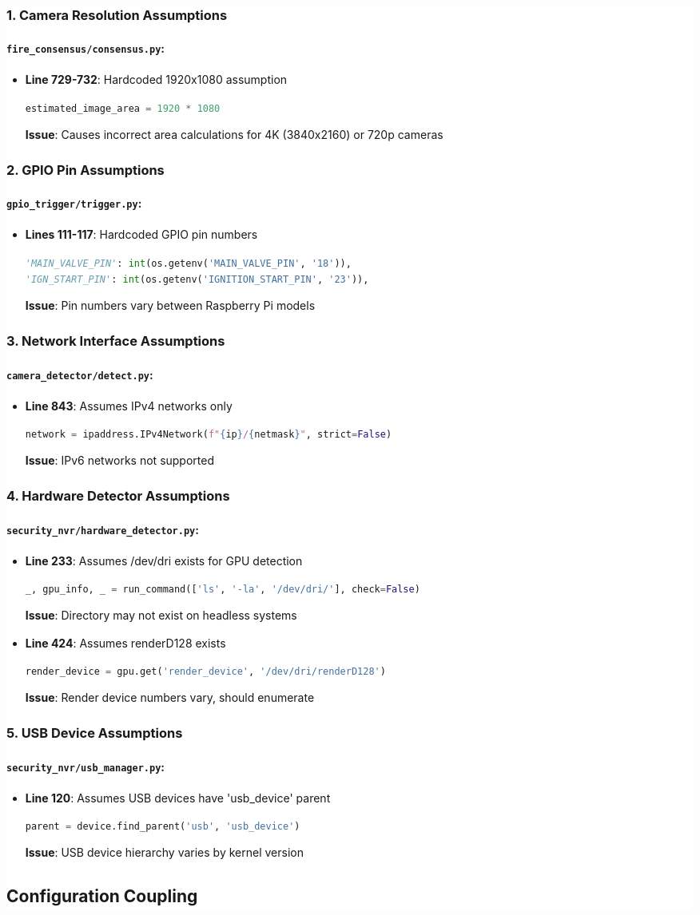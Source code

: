 ### 1. Camera Resolution Assumptions

#### `fire_consensus/consensus.py`:
- **Line 729-732**: Hardcoded 1920x1080 assumption
  ```python
  estimated_image_area = 1920 * 1080
  ```
  **Issue**: Causes incorrect area calculations for 4K (3840x2160) or 720p cameras

### 2. GPIO Pin Assumptions

#### `gpio_trigger/trigger.py`:
- **Lines 111-117**: Hardcoded GPIO pin numbers
  ```python
  'MAIN_VALVE_PIN': int(os.getenv('MAIN_VALVE_PIN', '18')),
  'IGN_START_PIN': int(os.getenv('IGNITION_START_PIN', '23')),
  ```
  **Issue**: Pin numbers vary between Raspberry Pi models

### 3. Network Interface Assumptions

#### `camera_detector/detect.py`:
- **Line 843**: Assumes IPv4 networks only
  ```python
  network = ipaddress.IPv4Network(f"{ip}/{netmask}", strict=False)
  ```
  **Issue**: IPv6 networks not supported

### 4. Hardware Detector Assumptions

#### `security_nvr/hardware_detector.py`:
- **Line 233**: Assumes /dev/dri exists for GPU detection
  ```python
  _, gpu_info, _ = run_command(['ls', '-la', '/dev/dri/'], check=False)
  ```
  **Issue**: Directory may not exist on headless systems

- **Line 424**: Assumes renderD128 exists
  ```python
  render_device = gpu.get('render_device', '/dev/dri/renderD128')
  ```
  **Issue**: Render device numbers vary, should enumerate

### 5. USB Device Assumptions

#### `security_nvr/usb_manager.py`:
- **Line 120**: Assumes USB devices have 'usb_device' parent
  ```python
  parent = device.find_parent('usb', 'usb_device')
  ```
  **Issue**: USB device hierarchy varies by kernel version

## Configuration Coupling
